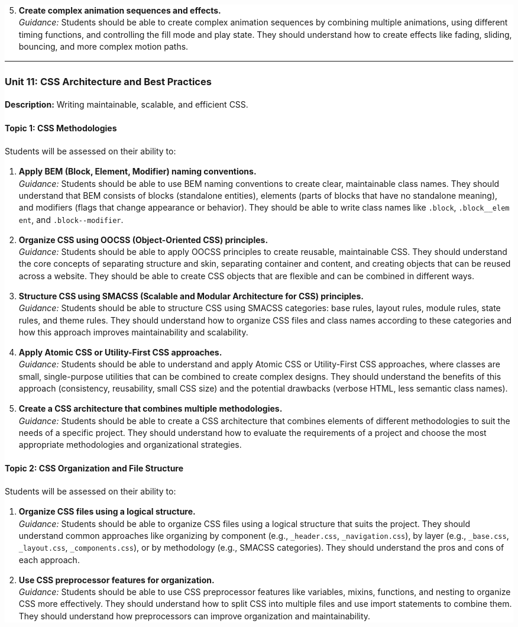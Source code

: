 5. **Create complex animation sequences and effects.**  
   *Guidance:* Students should be able to create complex animation sequences by combining multiple animations, using different timing functions, and controlling the fill mode and play state. They should understand how to create effects like fading, sliding, bouncing, and more complex motion paths.  

---

### **Unit 11: CSS Architecture and Best Practices**  
**Description:** Writing maintainable, scalable, and efficient CSS.  

#### **Topic 1: CSS Methodologies**  
Students will be assessed on their ability to:  
1. **Apply BEM (Block, Element, Modifier) naming conventions.**  
   *Guidance:* Students should be able to use BEM naming conventions to create clear, maintainable class names. They should understand that BEM consists of blocks (standalone entities), elements (parts of blocks that have no standalone meaning), and modifiers (flags that change appearance or behavior). They should be able to write class names like `.block`, `.block__element`, and `.block--modifier`.  

2. **Organize CSS using OOCSS (Object-Oriented CSS) principles.**  
   *Guidance:* Students should be able to apply OOCSS principles to create reusable, maintainable CSS. They should understand the core concepts of separating structure and skin, separating container and content, and creating objects that can be reused across a website. They should be able to create CSS objects that are flexible and can be combined in different ways.  

3. **Structure CSS using SMACSS (Scalable and Modular Architecture for CSS) principles.**  
   *Guidance:* Students should be able to structure CSS using SMACSS categories: base rules, layout rules, module rules, state rules, and theme rules. They should understand how to organize CSS files and class names according to these categories and how this approach improves maintainability and scalability.  

4. **Apply Atomic CSS or Utility-First CSS approaches.**  
   *Guidance:* Students should be able to understand and apply Atomic CSS or Utility-First CSS approaches, where classes are small, single-purpose utilities that can be combined to create complex designs. They should understand the benefits of this approach (consistency, reusability, small CSS size) and the potential drawbacks (verbose HTML, less semantic class names).  

5. **Create a CSS architecture that combines multiple methodologies.**  
   *Guidance:* Students should be able to create a CSS architecture that combines elements of different methodologies to suit the needs of a specific project. They should understand how to evaluate the requirements of a project and choose the most appropriate methodologies and organizational strategies.  

#### **Topic 2: CSS Organization and File Structure**  
Students will be assessed on their ability to:  
1. **Organize CSS files using a logical structure.**  
   *Guidance:* Students should be able to organize CSS files using a logical structure that suits the project. They should understand common approaches like organizing by component (e.g., `_header.css`, `_navigation.css`), by layer (e.g., `_base.css`, `_layout.css`, `_components.css`), or by methodology (e.g., SMACSS categories). They should understand the pros and cons of each approach.  

2. **Use CSS preprocessor features for organization.**  
   *Guidance:* Students should be able to use CSS preprocessor features like variables, mixins, functions, and nesting to organize CSS more effectively. They should understand how to split CSS into multiple files and use import statements to combine them. They should understand how preprocessors can improve organization and maintainability.  
